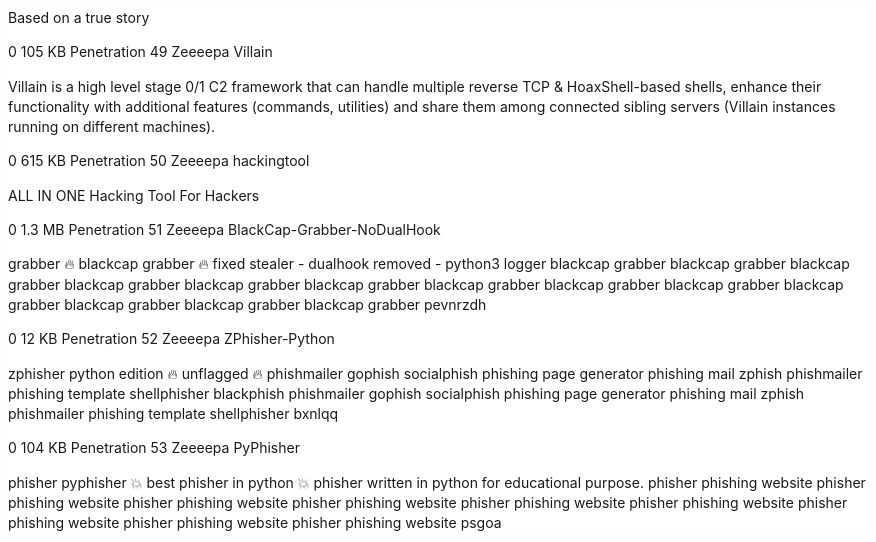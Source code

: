 Based on a true story

0
105 KB
Penetration
49
Zeeeepa
Villain

Villain is a high level stage 0/1 C2 framework that can handle multiple reverse TCP & HoaxShell-based shells, enhance their functionality with additional features (commands, utilities) and share them among connected sibling servers (Villain instances running on different machines).

0
615 KB
Penetration
50
Zeeeepa
hackingtool

ALL IN ONE Hacking Tool For Hackers

0
1.3 MB
Penetration
51
Zeeeepa
BlackCap-Grabber-NoDualHook

grabber 🔥 blackcap grabber 🔥 fixed stealer - dualhook removed - python3 logger blackcap grabber blackcap grabber blackcap grabber blackcap grabber blackcap grabber blackcap grabber blackcap grabber blackcap grabber blackcap grabber blackcap grabber blackcap grabber blackcap grabber blackcap grabber pevnrzdh

0
12 KB
Penetration
52
Zeeeepa
ZPhisher-Python

zphisher python edition 🔥 unflagged 🔥 phishmailer gophish socialphish phishing page generator phishing mail zphish phishmailer phishing template shellphisher blackphish phishmailer gophish socialphish phishing page generator phishing mail zphish phishmailer phishing template shellphisher bxnlqq

0
104 KB
Penetration
53
Zeeeepa
PyPhisher

phisher pyphisher 💥 best phisher in python 💥 phisher written in python for educational purpose. phisher phishing website phisher phishing website phisher phishing website phisher phishing website phisher phishing website phisher phishing website phisher phishing website phisher phishing website phisher phishing website psgoa
